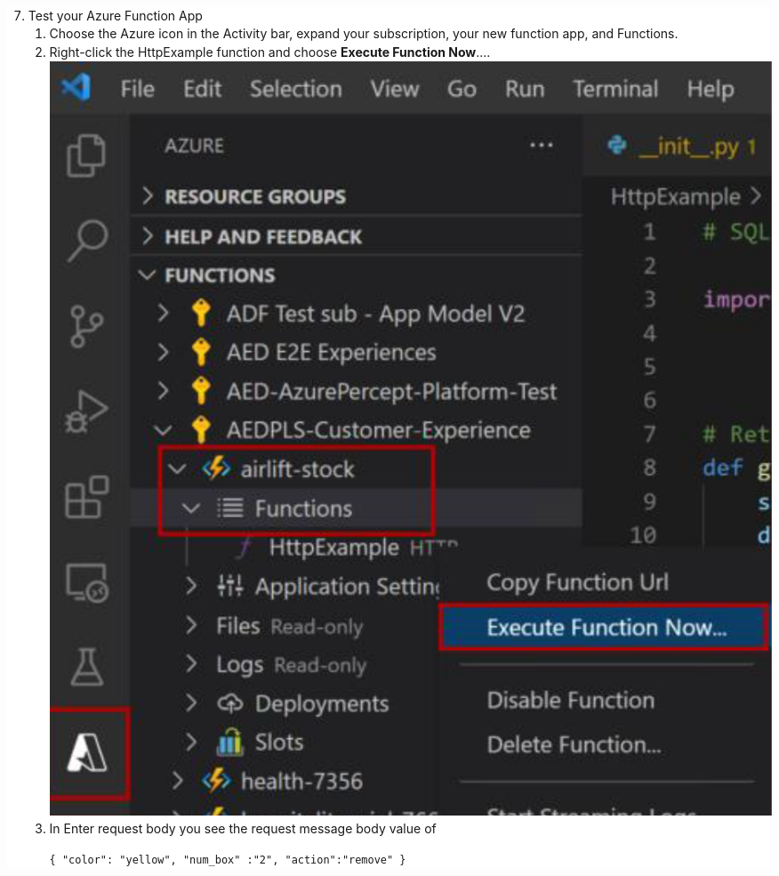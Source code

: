 7. Test your Azure Function App
   1. Choose the Azure icon in the Activity bar, expand your subscription, your new function app, and Functions.
   2. Right-click the HttpExample function and choose <strong>Execute Function Now</strong>....
        ![Right-click the HttpExample ](./media/voice-control-your-inventory-images/function.png)
   3. In Enter request body you see the request message body value of
        ```
      { "color": "yellow", "num_box" :"2", "action":"remove" } 
      ```